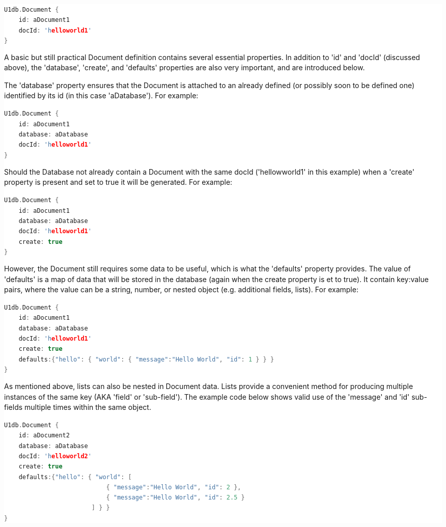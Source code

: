 ``` cpp
U1db.Document {
    id: aDocument1
    docId: 'helloworld1'
}
```

A basic but still practical Document definition contains several essential properties. In addition to 'id' and 'docId' (discussed above), the 'database', 'create', and 'defaults' properties are also very important, and are introduced below.

The 'database' property ensures that the Document is attached to an already defined (or possibly soon to be defined one) identified by its id (in this case 'aDatabase'). For example:

``` cpp
U1db.Document {
    id: aDocument1
    database: aDatabase
    docId: 'helloworld1'
}
```

Should the Database not already contain a Document with the same docId ('hellowworld1' in this example) when a 'create' property is present and set to true it will be generated. For example:

``` cpp
U1db.Document {
    id: aDocument1
    database: aDatabase
    docId: 'helloworld1'
    create: true
}
```

However, the Document still requires some data to be useful, which is what the 'defaults' property provides. The value of 'defaults' is a map of data that will be stored in the database (again when the create property is et to true). It contain key:value pairs, where the value can be a string, number, or nested object (e.g. additional fields, lists). For example:

``` cpp
U1db.Document {
    id: aDocument1
    database: aDatabase
    docId: 'helloworld1'
    create: true
    defaults:{"hello": { "world": { "message":"Hello World", "id": 1 } } }
}
```

As mentioned above, lists can also be nested in Document data. Lists provide a convenient method for producing multiple instances of the same key (AKA 'field' or 'sub-field'). The example code below shows valid use of the 'message' and 'id' sub-fields multiple times within the same object.

``` cpp
U1db.Document {
    id: aDocument2
    database: aDatabase
    docId: 'helloworld2'
    create: true
    defaults:{"hello": { "world": [
                            { "message":"Hello World", "id": 2 },
                            { "message":"Hello World", "id": 2.5 }
                        ] } }
}
```
